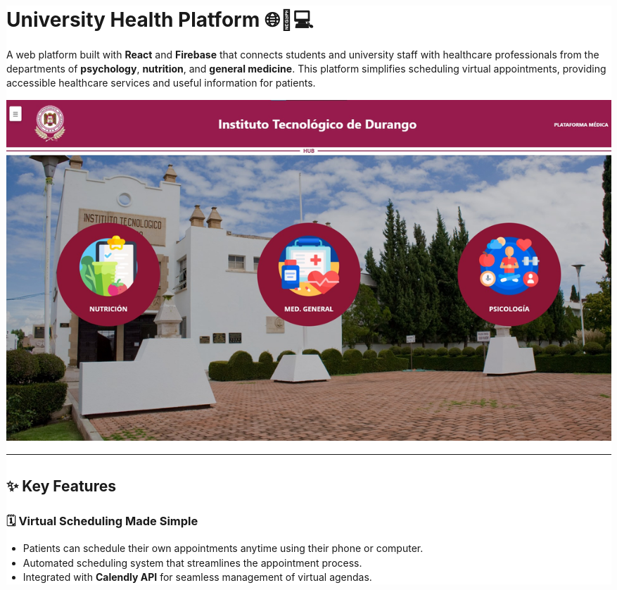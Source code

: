 # University Health Platform 🌐💉💻

A web platform built with **React** and **Firebase** that connects students and university staff with healthcare professionals from the departments of **psychology**, **nutrition**, and **general medicine**. This platform simplifies scheduling virtual appointments, providing accessible healthcare services and useful information for patients.

![Start Screen](./Inicio.jpg)

---

## ✨ Key Features

### 🗓️ **Virtual Scheduling Made Simple**
- Patients can schedule their own appointments anytime using their phone or computer.
- Automated scheduling system that streamlines the appointment process.
- Integrated with **Calendly API** for seamless management of virtual agendas.
